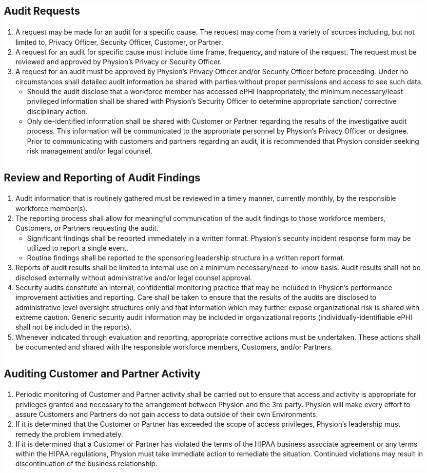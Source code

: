 ## Audit Requests

1. A request may be made for an audit for a specific cause. The request may come from a variety of sources including, but not limited to, Privacy Officer, Security Officer, Customer, or Partner.
2. A request for an audit for specific cause must include time frame, frequency, and nature of the request. The request must be reviewed and approved by Physion’s Privacy or Security Officer.
3. A request for an audit must be approved by Physion’s Privacy Officer and/or Security Officer before proceeding. Under no circumstances shall detailed audit information be shared with parties without proper permissions and access to see such data.
	* Should the audit disclose that a workforce member has accessed ePHI inappropriately, the minimum necessary/least privileged information shall be shared with Physion’s Security Officer to determine appropriate sanction/ corrective disciplinary action.
	* Only de-identified information shall be shared with Customer or Partner regarding the results of the investigative audit process. This information will be communicated to the appropriate personnel by Physion’s Privacy Officer or designee. Prior to communicating with customers and partners regarding an audit, it is recommended that Physion consider seeking risk management and/or legal counsel.

## Review and Reporting of Audit Findings

1. Audit information that is routinely gathered must be reviewed in a timely manner, currently monthly, by the responsible workforce member(s).
2. The reporting process shall allow for meaningful communication of the audit findings to those workforce members, Customers, or Partners requesting the audit.
	* Significant findings shall be reported immediately in a written format. Physion’s security incident response form may be utilized to report a single event.
	* Routine findings shall be reported to the sponsoring leadership structure in a written report format.
3. Reports of audit results shall be limited to internal use on a minimum necessary/need-to-know basis. Audit results shall not be disclosed externally without administrative and/or legal counsel approval.
4. Security audits constitute an internal, confidential monitoring practice that may be included in Physion’s performance improvement activities and reporting. Care shall be taken to ensure that the results of the audits are disclosed to administrative level oversight structures only and that information which may further expose organizational risk is shared with extreme caution. Generic security audit information may be included in organizational reports (individually-identifiable ePHI shall not be included in the reports).
5. Whenever indicated through evaluation and reporting, appropriate corrective actions must be undertaken. These actions shall be documented and shared with the responsible workforce members, Customers, and/or Partners.

## Auditing Customer and Partner Activity

1. Periodic monitoring of Customer and Partner activity shall be carried out to ensure that access and activity is appropriate for privileges granted and necessary to the arrangement between Physion and the 3rd party. Physion will make every effort to assure Customers and Partners do not gain access to data outside of their own Environments. 
2. If it is determined that the Customer or Partner has exceeded the scope of access privileges, Physion’s leadership must remedy the problem immediately.
3. If it is determined that a Customer or Partner has violated the terms of the HIPAA business associate agreement or any terms within the HIPAA regulations, Physion must take immediate action to remediate the situation. Continued violations may result in discontinuation of the business relationship.
